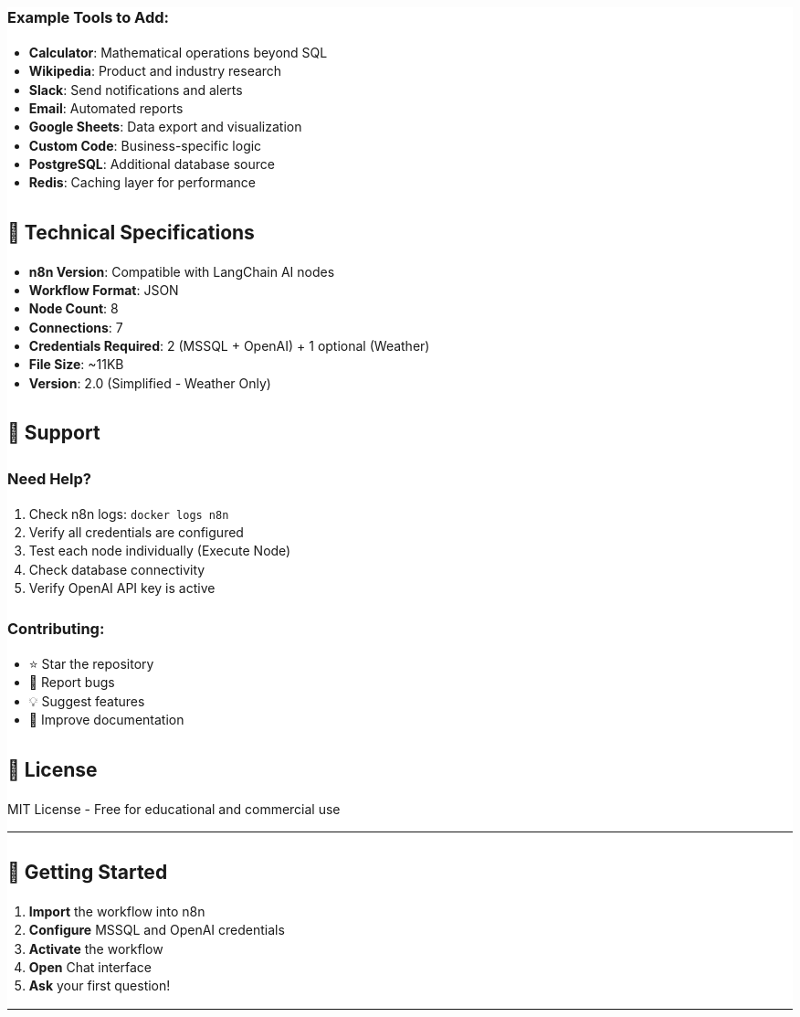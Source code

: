 ### Example Tools to Add:

- **Calculator**: Mathematical operations beyond SQL
- **Wikipedia**: Product and industry research
- **Slack**: Send notifications and alerts
- **Email**: Automated reports
- **Google Sheets**: Data export and visualization
- **Custom Code**: Business-specific logic
- **PostgreSQL**: Additional database source
- **Redis**: Caching layer for performance

## 📄 Technical Specifications

- **n8n Version**: Compatible with LangChain AI nodes
- **Workflow Format**: JSON
- **Node Count**: 8
- **Connections**: 7
- **Credentials Required**: 2 (MSSQL + OpenAI) + 1 optional (Weather)
- **File Size**: ~11KB
- **Version**: 2.0 (Simplified - Weather Only)

## 🤝 Support

### Need Help?

1. Check n8n logs: `docker logs n8n`
2. Verify all credentials are configured
3. Test each node individually (Execute Node)
4. Check database connectivity
5. Verify OpenAI API key is active

### Contributing:

- ⭐ Star the repository
- 🐛 Report bugs
- 💡 Suggest features
- 📝 Improve documentation

## 📄 License

MIT License - Free for educational and commercial use

---

## 🎉 Getting Started

1. **Import** the workflow into n8n
2. **Configure** MSSQL and OpenAI credentials
3. **Activate** the workflow
4. **Open** Chat interface
5. **Ask** your first question!

---